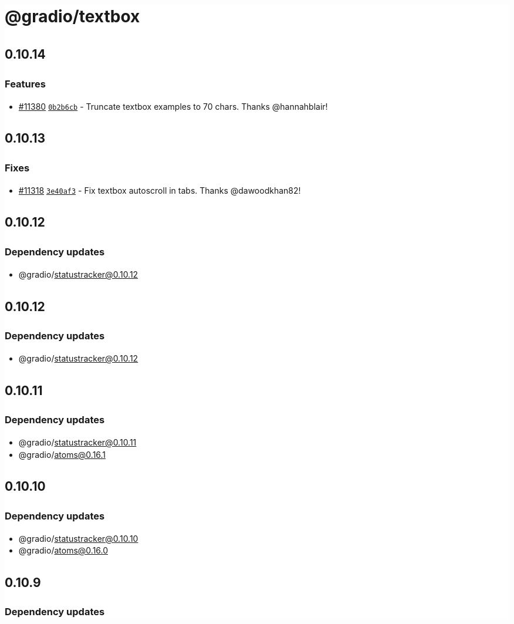 # @gradio/textbox

## 0.10.14

### Features

- [#11380](https://github.com/gradio-app/gradio/pull/11380) [`0b2b6cb`](https://github.com/gradio-app/gradio/commit/0b2b6cbd44562a2f5843af872fe6761c5f255185) - Truncate textbox examples to 70 chars.  Thanks @hannahblair!

## 0.10.13

### Fixes

- [#11318](https://github.com/gradio-app/gradio/pull/11318) [`3e40af3`](https://github.com/gradio-app/gradio/commit/3e40af3df4669ce400db4c9308d0e20f0d7ddf96) - Fix textbox autoscroll in tabs.  Thanks @dawoodkhan82!

## 0.10.12

### Dependency updates

- @gradio/statustracker@0.10.12

## 0.10.12

### Dependency updates

- @gradio/statustracker@0.10.12

## 0.10.11

### Dependency updates

- @gradio/statustracker@0.10.11
- @gradio/atoms@0.16.1

## 0.10.10

### Dependency updates

- @gradio/statustracker@0.10.10
- @gradio/atoms@0.16.0

## 0.10.9

### Dependency updates
